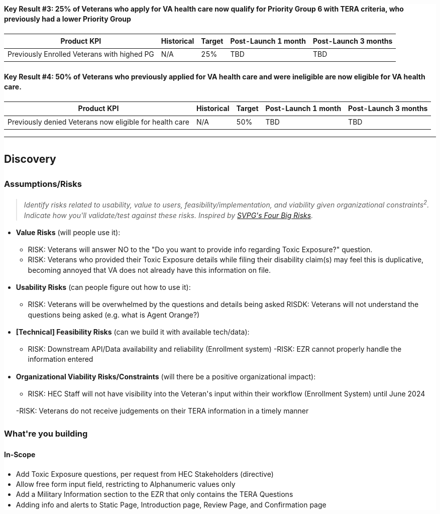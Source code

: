 #### **Key Result #3:** 25% of Veterans who apply for VA health care now qualify for Priority Group 6 with TERA criteria, who previously had a lower Priority Group 

| Product KPI | Historical |Target | Post-Launch 1 month|Post-Launch 3 months|
|------------- |---------|-------------- |-------------- |-------------- |
|Previously Enrolled Veterans with highed PG |N/A| 25% | TBD | TBD |

#### **Key Result #4:** 50% of Veterans who previously applied for VA health care and were ineligible are now eligible for VA health care.

| Product KPI | Historical |Target | Post-Launch 1 month|Post-Launch 3 months|
|------------- |---------|-------------- |-------------- |-------------- |
|Previously denied Veterans now eligible for health care |N/A| 50% | TBD | TBD |

---

## Discovery
### Assumptions/Risks
> *Identify risks related to usability, value to users, feasibility/implementation, and viability given organizational constraints<sup>2</sup>. 
> Indicate how you'll validate/test against these risks. Inspired by [SVPG's Four Big Risks](https://www.svpg.com/four-big-risks/).*

- **Value Risks** (will people use it): 
  - RISK: Veterans will answer NO to the "Do you want to provide info regarding Toxic Exposure?" question.
  - RISK: Veterans who provided their Toxic Exposure details while filing their disability claim(s) may feel this is duplicative, becoming annoyed that VA does not already have this information on file.
- **Usability Risks** (can people figure out how to use it):
  - RISK: Veterans will be overwhelmed by the questions and details being asked
  RISDK: Veterans will not understand the questions being asked (e.g. what is Agent Orange?)
- **[Technical] Feasibility Risks** (can we build it with available tech/data):
    - RISK: Downstream API/Data availability and reliability (Enrollment system)
    -RISK: EZR cannot properly handle the information entered
  
- **Organizational Viability Risks/Constraints** (will there be a positive organizational impact):
    - RISK: HEC Staff will not have visibility into the Veteran's input within their workflow (Enrollment System) until June 2024 
    
    -RISK: Veterans do not receive judgements on their TERA information in a timely manner

### What're you building
#### In-Scope
- Add Toxic Exposure questions, per request from HEC Stakeholders (directive)
- Allow free form input field, restricting to Alphanumeric values only
- Add a Military Information section to the EZR that only contains the TERA Questions
- Adding info and alerts to Static Page, Introduction page, Review Page, and Confirmation page
